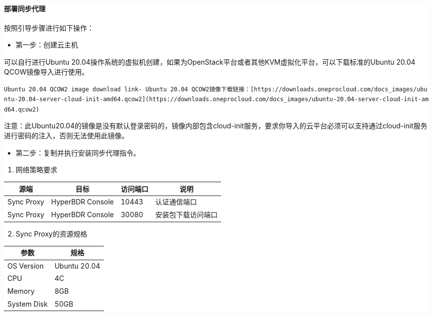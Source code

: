 #### **部署同步代理**

按照引导步骤进行如下操作：

* 第一步：创建云主机

可以自行进行Ubuntu 20.04操作系统的虚拟机创建，如果为OpenStack平台或者其他KVM虚拟化平台，可以下载标准的Ubuntu 20.04 QCOW镜像导入进行使用。

```plaintext
Ubuntu 20.04 QCOW2 image download link- Ubuntu 20.04 QCOW2镜像下载链接：[https://downloads.oneprocloud.com/docs_images/ubuntu-20.04-server-cloud-init-amd64.qcow2](https://downloads.oneprocloud.com/docs_images/ubuntu-20.04-server-cloud-init-amd64.qcow2)
```

注意：此Ubuntu20.04的镜像是没有默认登录密码的，镜像内部包含cloud-init服务，要求你导入的云平台必须可以支持通过cloud-init服务进行密码的注入，否则无法使用此镜像。

* 第二步：复制并执行安装同步代理指令。

1. 网络策略要求

| **源端**     | **目标**           | **访问端口** | **说明**    |
| ---------- | ---------------- | -------- | --------- |
| Sync Proxy | HyperBDR Console | 10443    | 认证通信端口    |
| Sync Proxy | HyperBDR Console | 30080    | 安装包下载访问端口 |

2. Sync Proxy的资源规格

| **参数**      | **规格**       |
| ----------- | ------------ |
| OS Version  | Ubuntu 20.04 |
| CPU         | 4C           |
| Memory      | 8GB          |
| System Disk | 50GB         |
